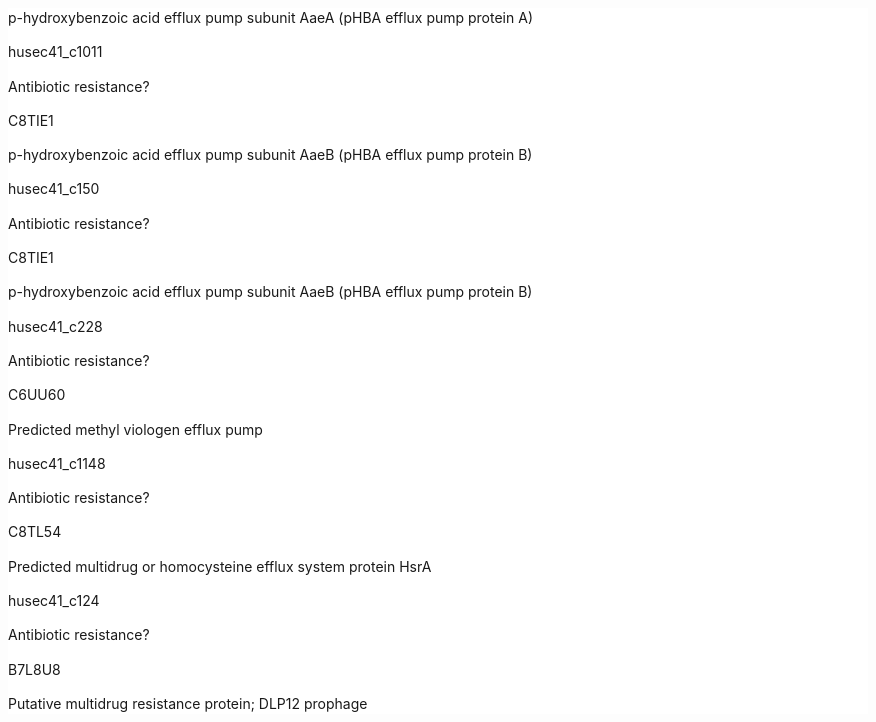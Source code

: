 
p-hydroxybenzoic acid efflux pump subunit AaeA (pHBA   efflux pump protein A)






husec41_c1011


Antibiotic resistance?


C8TIE1


p-hydroxybenzoic acid efflux pump subunit AaeB (pHBA   efflux pump protein B)






husec41_c150


Antibiotic resistance?


C8TIE1


p-hydroxybenzoic acid efflux pump subunit AaeB (pHBA   efflux pump protein B)






husec41_c228


Antibiotic resistance?


C6UU60


Predicted methyl viologen efflux pump






husec41_c1148


Antibiotic resistance?


C8TL54


Predicted multidrug or homocysteine efflux system protein   HsrA






husec41_c124


Antibiotic resistance?


B7L8U8


Putative multidrug resistance protein; DLP12 prophage




